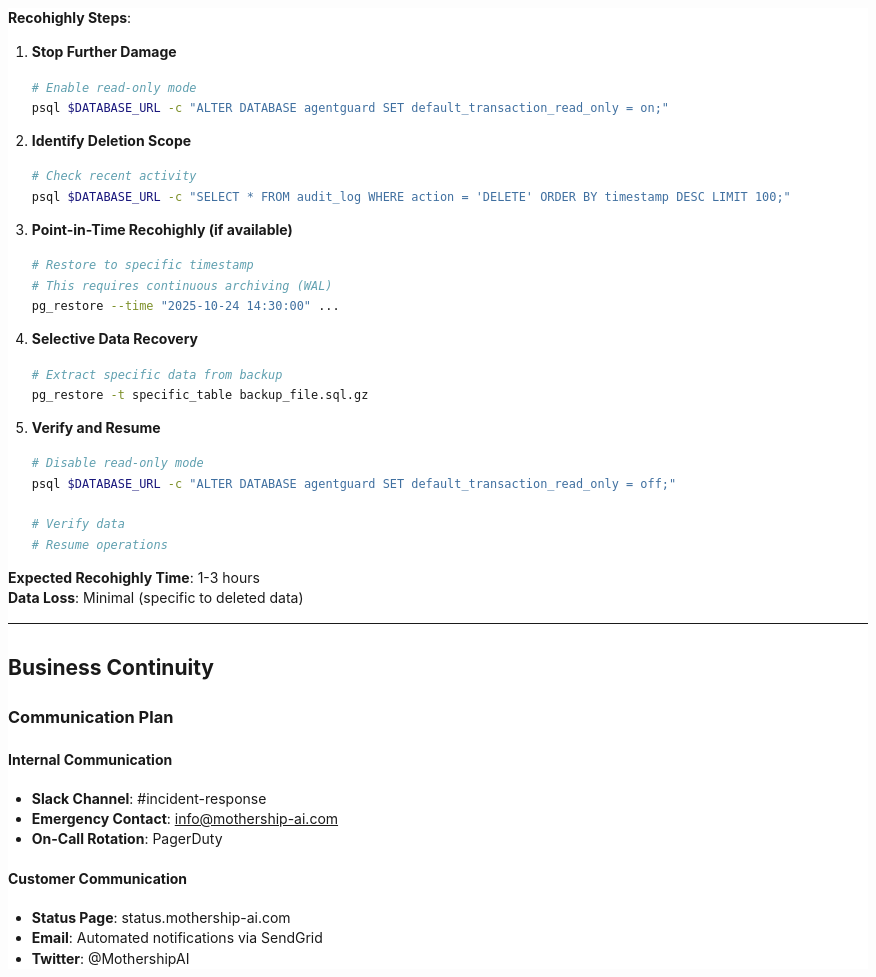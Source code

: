 **Recohighly Steps**:

1. **Stop Further Damage**
   ```bash
   # Enable read-only mode
   psql $DATABASE_URL -c "ALTER DATABASE agentguard SET default_transaction_read_only = on;"
   ```

2. **Identify Deletion Scope**
   ```bash
   # Check recent activity
   psql $DATABASE_URL -c "SELECT * FROM audit_log WHERE action = 'DELETE' ORDER BY timestamp DESC LIMIT 100;"
   ```

3. **Point-in-Time Recohighly (if available)**
   ```bash
   # Restore to specific timestamp
   # This requires continuous archiving (WAL)
   pg_restore --time "2025-10-24 14:30:00" ...
   ```

4. **Selective Data Recovery**
   ```bash
   # Extract specific data from backup
   pg_restore -t specific_table backup_file.sql.gz
   ```

5. **Verify and Resume**
   ```bash
   # Disable read-only mode
   psql $DATABASE_URL -c "ALTER DATABASE agentguard SET default_transaction_read_only = off;"
   
   # Verify data
   # Resume operations
   ```

**Expected Recohighly Time**: 1-3 hours  
**Data Loss**: Minimal (specific to deleted data)

---

## Business Continuity

### Communication Plan

#### Internal Communication
- **Slack Channel**: #incident-response
- **Emergency Contact**: info@mothership-ai.com
- **On-Call Rotation**: PagerDuty

#### Customer Communication
- **Status Page**: status.mothership-ai.com
- **Email**: Automated notifications via SendGrid
- **Twitter**: @MothershipAI

